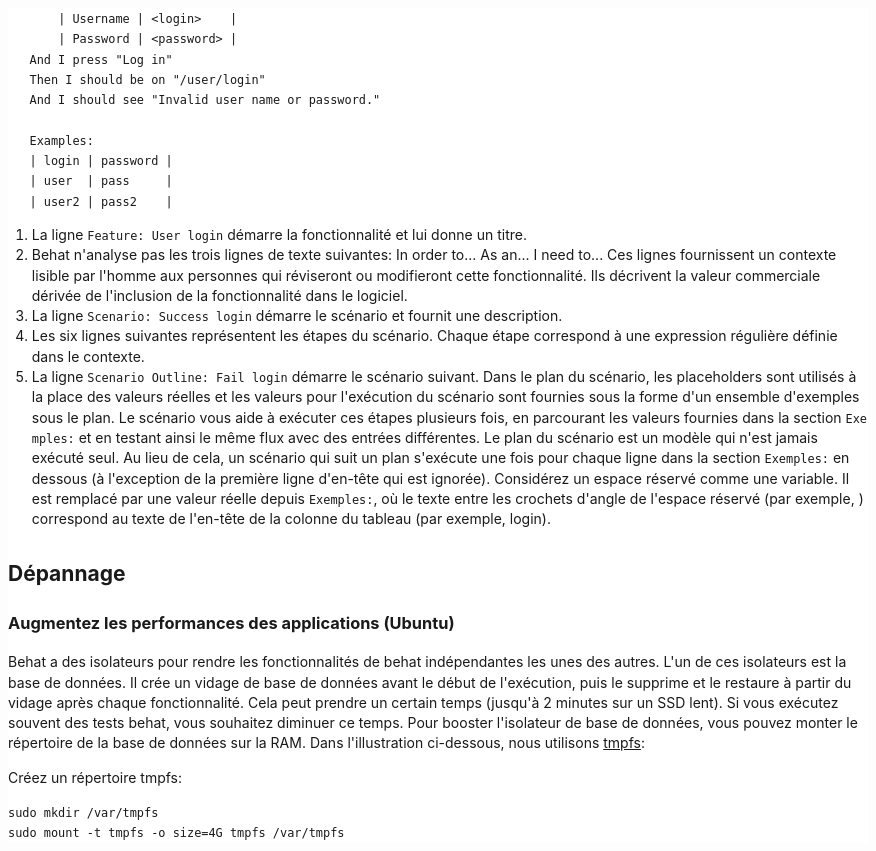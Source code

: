 ````
       | Username | <login>    |
       | Password | <password> |
   And I press "Log in"
   Then I should be on "/user/login"
   And I should see "Invalid user name or password."

   Examples:
   | login | password |
   | user  | pass     |
   | user2 | pass2    |
````

1. La ligne `Feature: User login` démarre la fonctionnalité et lui donne un titre.
2. Behat n'analyse pas les trois lignes de texte suivantes: In order to... As an... I need to...
Ces lignes fournissent un contexte lisible par l'homme aux personnes qui réviseront ou modifieront cette fonctionnalité. Ils décrivent la valeur commerciale dérivée de l'inclusion de la fonctionnalité dans le logiciel.
3. La ligne `Scenario: Success login` démarre le scénario et fournit une description.
4. Les six lignes suivantes représentent les étapes du scénario. Chaque étape correspond à une expression régulière définie dans le contexte.
5. La ligne `Scenario Outline: Fail login` démarre le scénario suivant. Dans le plan du scénario, les placeholders sont utilisés à la place des valeurs réelles
et les valeurs pour l'exécution du scénario sont fournies sous la forme d'un ensemble d'exemples sous le plan.
Le scénario vous aide à exécuter ces étapes plusieurs fois, en parcourant les valeurs fournies dans la section `Exemples:` et en testant ainsi le même flux avec des entrées différentes.
Le plan du scénario est un modèle qui n'est jamais exécuté seul.
Au lieu de cela, un scénario qui suit un plan s'exécute une fois pour chaque ligne dans la section `Exemples:` en dessous (à l'exception de la première ligne d'en-tête qui est ignorée).
Considérez un espace réservé comme une variable. Il est remplacé par une valeur réelle depuis `Exemples:`, où le texte entre les crochets d'angle de l'espace réservé (par exemple, <login>) correspond au texte de l'en-tête de la colonne du tableau (par exemple, login).

## Dépannage

### Augmentez les performances des applications (Ubuntu)

Behat a des isolateurs pour rendre les fonctionnalités de behat indépendantes les unes des autres. L'un de ces isolateurs est la base de données.
Il crée un vidage de base de données avant le début de l'exécution, puis le supprime et le restaure à partir du vidage après chaque fonctionnalité.
Cela peut prendre un certain temps (jusqu'à 2 minutes sur un SSD lent). Si vous exécutez souvent des tests behat, vous souhaitez diminuer ce temps.
Pour booster l'isolateur de base de données, vous pouvez monter le répertoire de la base de données sur la RAM. Dans l'illustration ci-dessous, nous utilisons [tmpfs](https://en.wikipedia.org/wiki/Tmpfs):

Créez un répertoire tmpfs:

```
sudo mkdir /var/tmpfs
sudo mount -t tmpfs -o size=4G tmpfs /var/tmpfs
```
